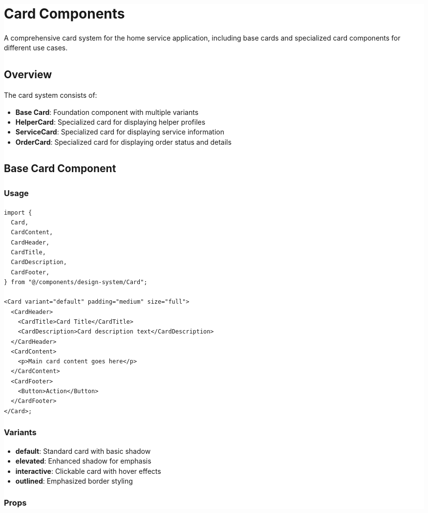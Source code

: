 # Card Components

A comprehensive card system for the home service application, including base cards and specialized card components for different use cases.

## Overview

The card system consists of:

- **Base Card**: Foundation component with multiple variants
- **HelperCard**: Specialized card for displaying helper profiles
- **ServiceCard**: Specialized card for displaying service information
- **OrderCard**: Specialized card for displaying order status and details

## Base Card Component

### Usage

```tsx
import {
  Card,
  CardContent,
  CardHeader,
  CardTitle,
  CardDescription,
  CardFooter,
} from "@/components/design-system/Card";

<Card variant="default" padding="medium" size="full">
  <CardHeader>
    <CardTitle>Card Title</CardTitle>
    <CardDescription>Card description text</CardDescription>
  </CardHeader>
  <CardContent>
    <p>Main card content goes here</p>
  </CardContent>
  <CardFooter>
    <Button>Action</Button>
  </CardFooter>
</Card>;
```

### Variants

- **default**: Standard card with basic shadow
- **elevated**: Enhanced shadow for emphasis
- **interactive**: Clickable card with hover effects
- **outlined**: Emphasized border styling

### Props
